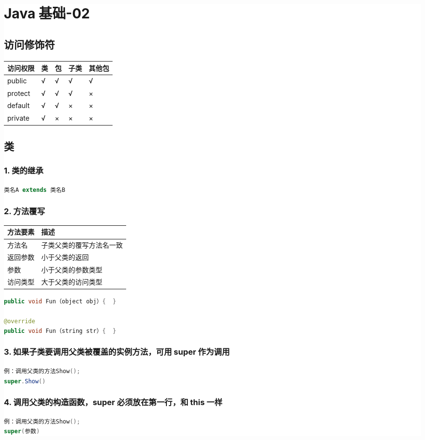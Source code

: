 # Java 基础-02

## 访问修饰符

| 访问权限 | 类  | 包  | 子类 | 其他包 |
| :------- | :-- | :-- | :--- | ------ |
| public   | √   | √   | √    | √      |
| protect  | √   | √   | √    | ×      |
| default  | √   | √   | ×    | ×      |
| private  | √   | ×   | ×    | ×      |

## 类

### 1. 类的继承

```java
类名A extends 类名B
```

### 2. 方法覆写

| 方法要素 | 描述                     |
| :------- | :----------------------- |
| 方法名   | 子类父类的覆写方法名一致 |
| 返回参数 | 小于父类的返回           |
| 参数     | 小于父类的参数类型       |
| 访问类型 | 大于父类的访问类型       |

```java
public void Fun（object obj）{  }

@override
public void Fun（string str）{  }
```

### 3. 如果子类要调用父类被覆盖的实例方法，可用 super 作为调用

```java
例：调用父类的方法Show();  
super.Show()
```

### 4. 调用父类的构造函数，super 必须放在第一行，和 this 一样

```java
例：调用父类的方法Show();  
super(参数)
```
